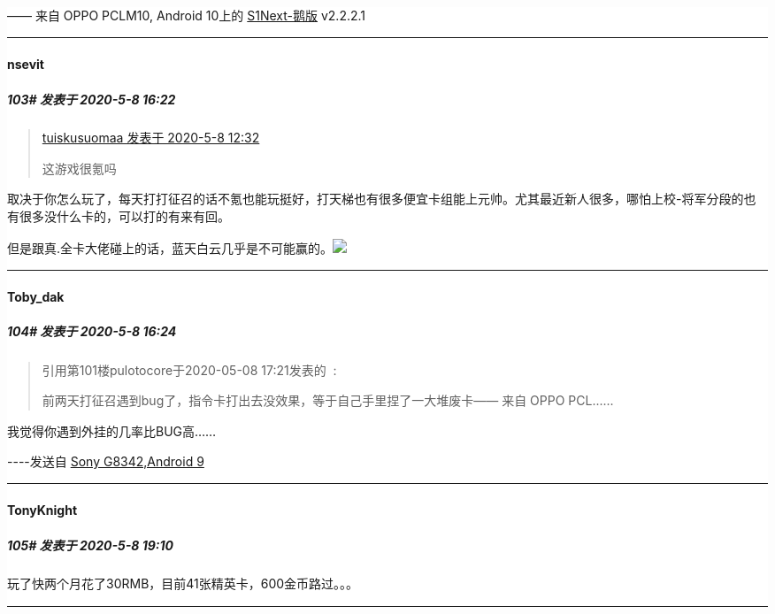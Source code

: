 —— 来自 OPPO PCLM10, Android 10上的 [S1Next-鹅版](https://github.com/ykrank/S1-Next/releases) v2.2.2.1







*****

####  nsevit  
##### 103#       发表于 2020-5-8 16:22



<blockquote><a href="httphttps://bbs.saraba1st.com/2b/forum.php?mod=redirect&amp;goto=findpost&amp;pid=47342672&amp;ptid=1913874" target="_blank">tuiskusuomaa 发表于 2020-5-8 12:32</a>

这游戏很氪吗</blockquote>
取决于你怎么玩了，每天打打征召的话不氪也能玩挺好，打天梯也有很多便宜卡组能上元帅。尤其最近新人很多，哪怕上校-将军分段的也有很多没什么卡的，可以打的有来有回。


但是跟真.全卡大佬碰上的话，蓝天白云几乎是不可能赢的。<img src="https://static.saraba1st.com/image/smiley/face2017/065.png" referrerpolicy="no-referrer">







*****

####  Toby_dak  
##### 104#       发表于 2020-5-8 16:24



<blockquote>引用第101楼pulotocore于2020-05-08 17:21发表的  :

前两天打征召遇到bug了，指令卡打出去没效果，等于自己手里捏了一大堆废卡—— 来自 OPPO PCL......</blockquote>
我觉得你遇到外挂的几率比BUG高……


----发送自 [Sony G8342,Android 9](http://stage1.5j4m.com/?1.36)







*****

####  TonyKnight  
##### 105#       发表于 2020-5-8 19:10




玩了快两个月花了30RMB，目前41张精英卡，600金币路过。。。







*****
